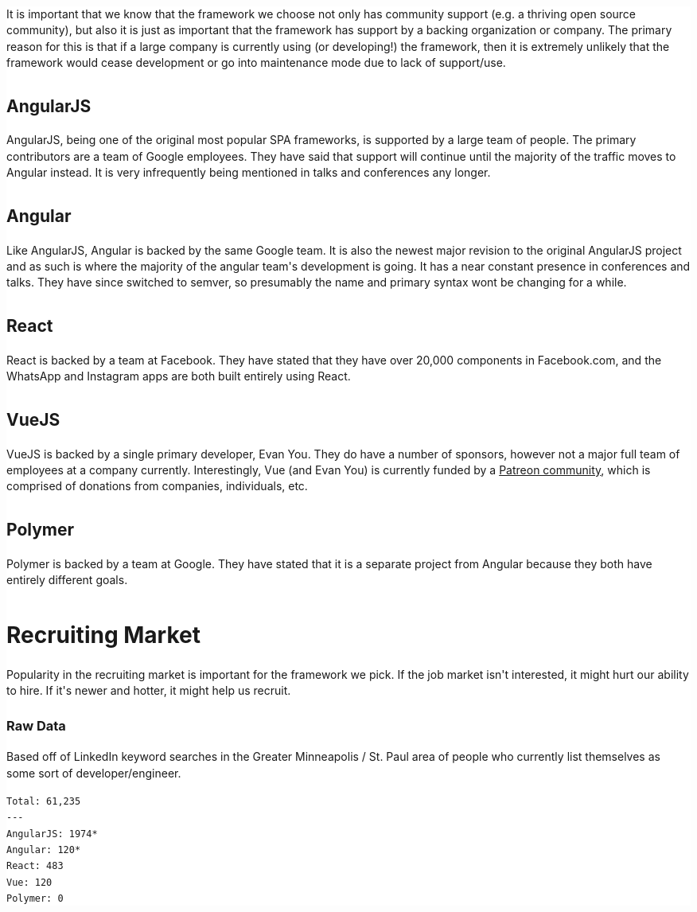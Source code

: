 It is important that we know that the framework we choose not only has community support (e.g. a thriving open source community), but also it is just as important that the framework has support by a backing organization or company. The primary reason for this is that if a large company is currently using (or developing!) the framework, then it is extremely unlikely that the framework would cease development or go into maintenance mode due to lack of support/use. 

## AngularJS

AngularJS, being one of the original most popular SPA frameworks, is supported by a large team of people. The primary contributors are a team of Google employees. They have said that support will continue until the majority of the traffic moves to Angular instead. It is very infrequently being mentioned in talks and conferences any longer. 

## Angular

Like AngularJS, Angular is backed by the same Google team. It is also the newest major revision to the original AngularJS project and as such is where the majority of the angular team's development is going. It has a near constant presence in conferences and talks. They have since switched to semver, so presumably the name and primary syntax wont be changing for a while.

## React

React is backed by a team at Facebook. They have stated that they have over 20,000 components in Facebook.com, and the WhatsApp and Instagram apps are both built entirely using React.

## VueJS

VueJS is backed by a single primary developer, Evan You. They do have a number of sponsors, however not a major full team of employees at a company currently. Interestingly, Vue (and Evan You) is currently funded by a [Patreon community](https://www.patreon.com/evanyou), which is comprised of donations from companies, individuals, etc. 

## Polymer

Polymer is backed by a team at Google. They have stated that it is a separate project from Angular because they both have entirely different goals. 

# Recruiting Market

Popularity in the recruiting market is important for the framework we pick. If the job market isn't interested, it might hurt our ability to hire. If it's newer and hotter, it might help us recruit.

### Raw Data

Based off of LinkedIn keyword searches in the Greater Minneapolis / St. Paul area of people who currently list themselves as some sort of developer/engineer.

```
Total: 61,235
---
AngularJS: 1974*
Angular: 120*
React: 483
Vue: 120
Polymer: 0
```
